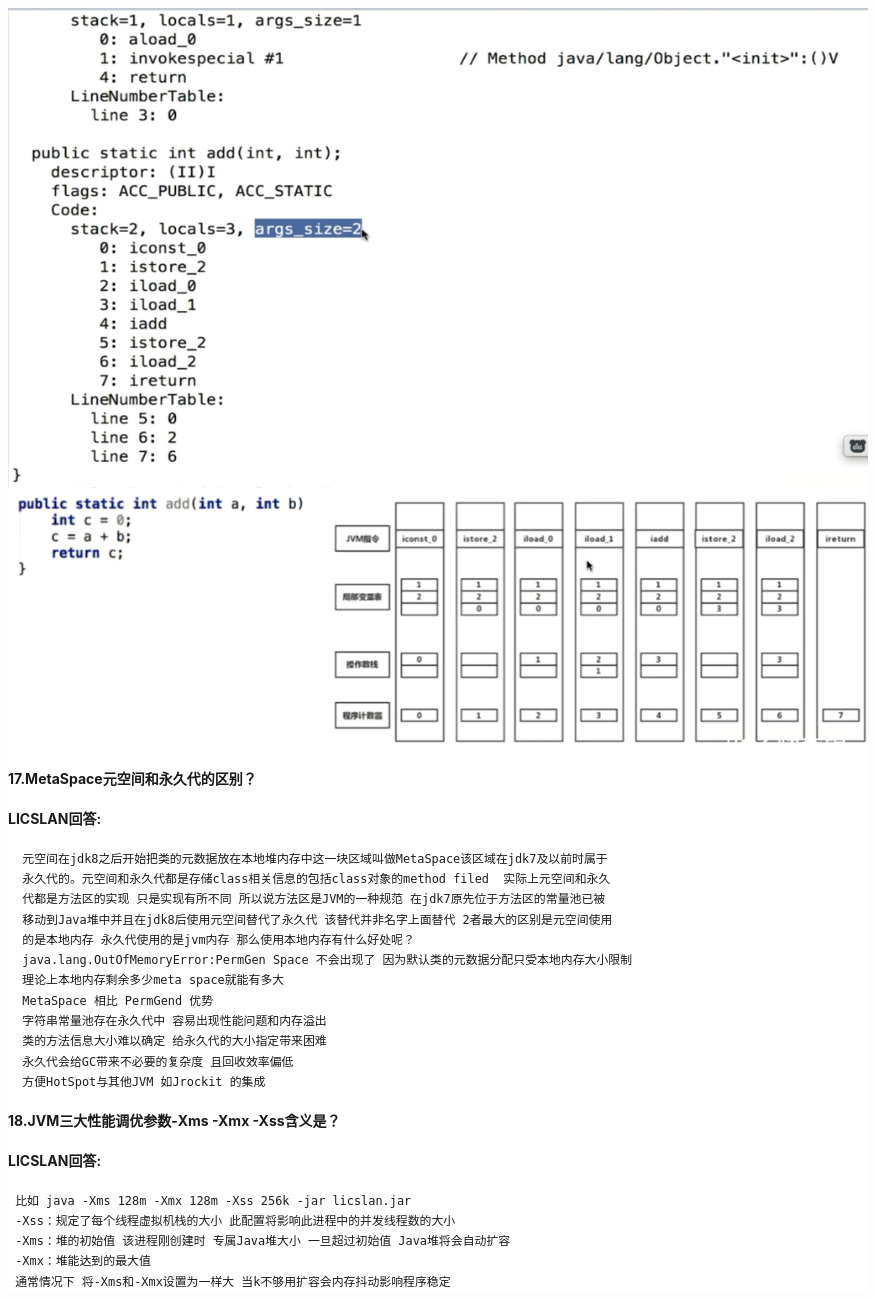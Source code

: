 ![JVM05](https://github.com/licslan/interview-ing/raw/master/JVM-GC/JVM05.jpg)<br>
![JVM06](https://github.com/licslan/interview-ing/raw/master/JVM-GC/JVM06.jpg)<br> 
 
#### 17.MetaSpace元空间和永久代的区别？
#### LICSLAN回答: 
      元空间在jdk8之后开始把类的元数据放在本地堆内存中这一块区域叫做MetaSpace该区域在jdk7及以前时属于
      永久代的。元空间和永久代都是存储class相关信息的包括class对象的method filed  实际上元空间和永久
      代都是方法区的实现 只是实现有所不同 所以说方法区是JVM的一种规范 在jdk7原先位于方法区的常量池已被
      移动到Java堆中并且在jdk8后使用元空间替代了永久代 该替代并非名字上面替代 2者最大的区别是元空间使用
      的是本地内存 永久代使用的是jvm内存 那么使用本地内存有什么好处呢？
      java.lang.OutOfMemoryError:PermGen Space 不会出现了 因为默认类的元数据分配只受本地内存大小限制
      理论上本地内存剩余多少meta space就能有多大
      MetaSpace 相比 PermGend 优势
      字符串常量池存在永久代中 容易出现性能问题和内存溢出
      类的方法信息大小难以确定 给永久代的大小指定带来困难
      永久代会给GC带来不必要的复杂度 且回收效率偏低
      方便HotSpot与其他JVM 如Jrockit 的集成  
#### 18.JVM三大性能调优参数-Xms -Xmx -Xss含义是？
#### LICSLAN回答:    
     比如 java -Xms 128m -Xmx 128m -Xss 256k -jar licslan.jar
     -Xss：规定了每个线程虚拟机栈的大小 此配置将影响此进程中的并发线程数的大小
     -Xms：堆的初始值 该进程刚创建时 专属Java堆大小 一旦超过初始值 Java堆将会自动扩容    
     -Xmx：堆能达到的最大值
     通常情况下 将-Xms和-Xmx设置为一样大 当k不够用扩容会内存抖动影响程序稳定